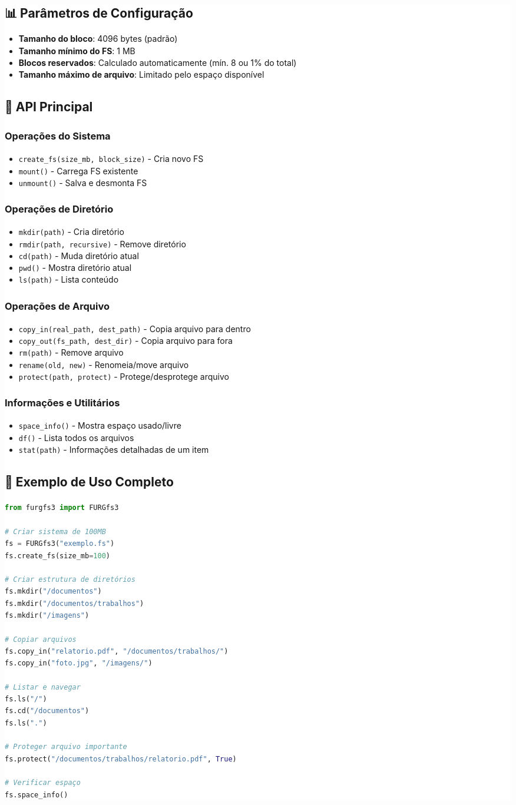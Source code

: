 ## 📊 Parâmetros de Configuração

- **Tamanho do bloco**: 4096 bytes (padrão)
- **Tamanho mínimo do FS**: 1 MB
- **Blocos reservados**: Calculado automaticamente (mín. 8 ou 1% do total)
- **Tamanho máximo de arquivo**: Limitado pelo espaço disponível

## 🔧 API Principal

### Operações do Sistema
- `create_fs(size_mb, block_size)` - Cria novo FS
- `mount()` - Carrega FS existente
- `unmount()` - Salva e desmonta FS

### Operações de Diretório  
- `mkdir(path)` - Cria diretório
- `rmdir(path, recursive)` - Remove diretório
- `cd(path)` - Muda diretório atual
- `pwd()` - Mostra diretório atual
- `ls(path)` - Lista conteúdo

### Operações de Arquivo
- `copy_in(real_path, dest_path)` - Copia arquivo para dentro
- `copy_out(fs_path, dest_dir)` - Copia arquivo para fora  
- `rm(path)` - Remove arquivo
- `rename(old, new)` - Renomeia/move arquivo
- `protect(path, protect)` - Protege/desprotege arquivo

### Informações e Utilitários
- `space_info()` - Mostra espaço usado/livre
- `df()` - Lista todos os arquivos
- `stat(path)` - Informações detalhadas de um item

## 📝 Exemplo de Uso Completo

```python
from furgfs3 import FURGfs3

# Criar sistema de 100MB
fs = FURGfs3("exemplo.fs")
fs.create_fs(size_mb=100)

# Criar estrutura de diretórios
fs.mkdir("/documentos")
fs.mkdir("/documentos/trabalhos")
fs.mkdir("/imagens")

# Copiar arquivos
fs.copy_in("relatorio.pdf", "/documentos/trabalhos/")
fs.copy_in("foto.jpg", "/imagens/")

# Listar e navegar
fs.ls("/")
fs.cd("/documentos")
fs.ls(".")

# Proteger arquivo importante
fs.protect("/documentos/trabalhos/relatorio.pdf", True)

# Verificar espaço
fs.space_info()
```